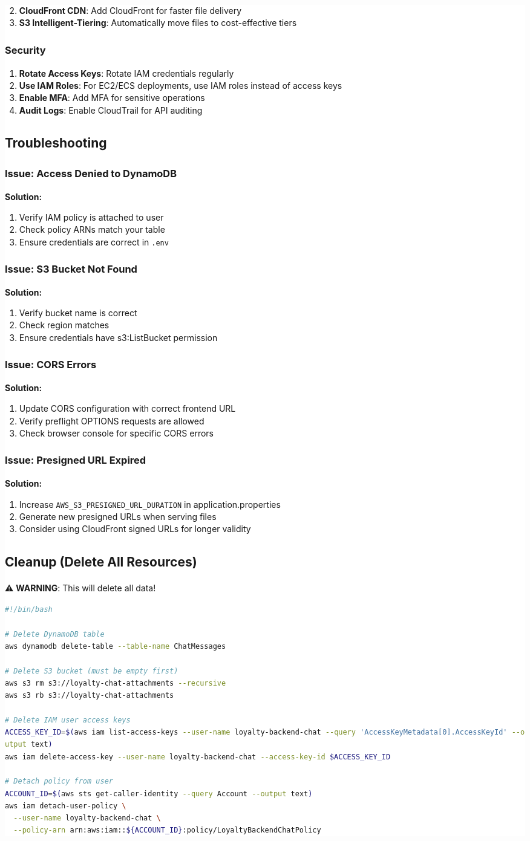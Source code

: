 2. **CloudFront CDN**: Add CloudFront for faster file delivery
3. **S3 Intelligent-Tiering**: Automatically move files to cost-effective tiers

### Security

1. **Rotate Access Keys**: Rotate IAM credentials regularly
2. **Use IAM Roles**: For EC2/ECS deployments, use IAM roles instead of access keys
3. **Enable MFA**: Add MFA for sensitive operations
4. **Audit Logs**: Enable CloudTrail for API auditing

## Troubleshooting

### Issue: Access Denied to DynamoDB

**Solution:**
1. Verify IAM policy is attached to user
2. Check policy ARNs match your table
3. Ensure credentials are correct in `.env`

### Issue: S3 Bucket Not Found

**Solution:**
1. Verify bucket name is correct
2. Check region matches
3. Ensure credentials have s3:ListBucket permission

### Issue: CORS Errors

**Solution:**
1. Update CORS configuration with correct frontend URL
2. Verify preflight OPTIONS requests are allowed
3. Check browser console for specific CORS errors

### Issue: Presigned URL Expired

**Solution:**
1. Increase `AWS_S3_PRESIGNED_URL_DURATION` in application.properties
2. Generate new presigned URLs when serving files
3. Consider using CloudFront signed URLs for longer validity

## Cleanup (Delete All Resources)

⚠️ **WARNING**: This will delete all data!

```bash
#!/bin/bash

# Delete DynamoDB table
aws dynamodb delete-table --table-name ChatMessages

# Delete S3 bucket (must be empty first)
aws s3 rm s3://loyalty-chat-attachments --recursive
aws s3 rb s3://loyalty-chat-attachments

# Delete IAM user access keys
ACCESS_KEY_ID=$(aws iam list-access-keys --user-name loyalty-backend-chat --query 'AccessKeyMetadata[0].AccessKeyId' --output text)
aws iam delete-access-key --user-name loyalty-backend-chat --access-key-id $ACCESS_KEY_ID

# Detach policy from user
ACCOUNT_ID=$(aws sts get-caller-identity --query Account --output text)
aws iam detach-user-policy \
  --user-name loyalty-backend-chat \
  --policy-arn arn:aws:iam::${ACCOUNT_ID}:policy/LoyaltyBackendChatPolicy
```